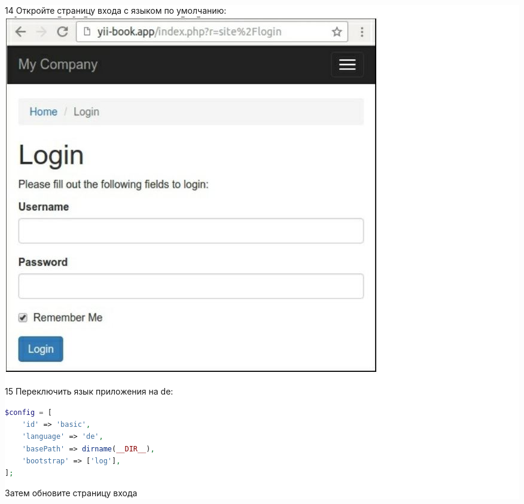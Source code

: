 14 Откройте страницу входа с языком по умолчанию:
![](img/361_1.jpg)

15 Переключить язык приложения на de:
```php
$config = [
    'id' => 'basic',
    'language' => 'de',
    'basePath' => dirname(__DIR__),
    'bootstrap' => ['log'],
];
```
Затем обновите страницу входа